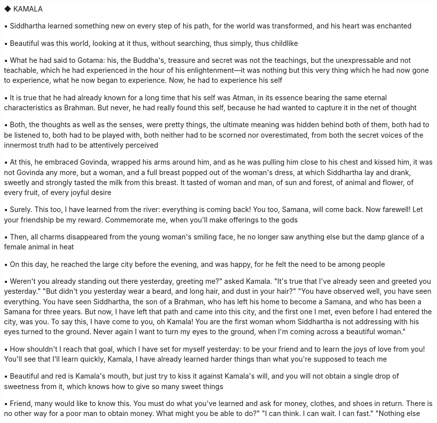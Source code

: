 ◆ KAMALA

▪ Siddhartha learned something new on every step of his path, for the world was transformed, and his heart was enchanted

▪ Beautiful was this world, looking at it thus, without searching, thus simply, thus childlike

▪ What he had said to Gotama: his, the Buddha's, treasure and secret was not the teachings, but the unexpressable and not teachable, which he had experienced in the hour of his enlightenment—it was nothing but this very thing which he had now gone to experience, what he now began to experience. Now, he had to experience his self

▪ It is true that he had already known for a long time that his self was Atman, in its essence bearing the same eternal characteristics as Brahman. But never, he had really found this self, because he had wanted to capture it in the net of thought

▪ Both, the thoughts as well as the senses, were pretty things, the ultimate meaning was hidden behind both of them, both had to be listened to, both had to be played with, both neither had to be scorned nor overestimated, from both the secret voices of the innermost truth had to be attentively perceived

▪ At this, he embraced Govinda, wrapped his arms around him, and as he was pulling him close to his chest and kissed him, it was not Govinda any more, but a woman, and a full breast popped out of the woman's dress, at which Siddhartha lay and drank, sweetly and strongly tasted the milk from this breast. It tasted of woman and man, of sun and forest, of animal and flower, of every fruit, of every joyful desire

▪ Surely. This too, I have learned from the river: everything is coming back! You too, Samana, will come back. Now farewell! Let your friendship be my reward. Commemorate me, when you'll make offerings to the gods

▪ Then, all charms disappeared from the young woman's smiling face, he no longer saw anything else but the damp glance of a female animal in heat

▪ On this day, he reached the large city before the evening, and was happy, for he felt the need to be among people


▪ Weren't you already standing out there yesterday, greeting me?" asked Kamala. "It's true that I've already seen and greeted you yesterday." "But didn't you yesterday wear a beard, and long hair, and dust in your hair?" "You have observed well, you have seen everything. You have seen Siddhartha, the son of a Brahman, who has left his home to become a Samana, and who has been a Samana for three years. But now, I have left that path and came into this city, and the first one I met, even before I had entered the city, was you. To say this, I have come to you, oh Kamala! You are the first woman whom Siddhartha is not addressing with his eyes turned to the ground. Never again I want to turn my eyes to the ground, when I'm coming across a beautiful woman."

▪ How shouldn't I reach that goal, which I have set for myself yesterday: to be your friend and to learn the joys of love from you! You'll see that I'll learn quickly, Kamala, I have already learned harder things than what you're supposed to teach me

▪ Beautiful and red is Kamala's mouth, but just try to kiss it against Kamala's will, and you will not obtain a single drop of sweetness from it, which knows how to give so many sweet things

▪ Friend, many would like to know this. You must do what you've learned and ask for money, clothes, and shoes in return. There is no other way for a poor man to obtain money. What might you be able to do?" "I can think. I can wait. I can fast." "Nothing else
